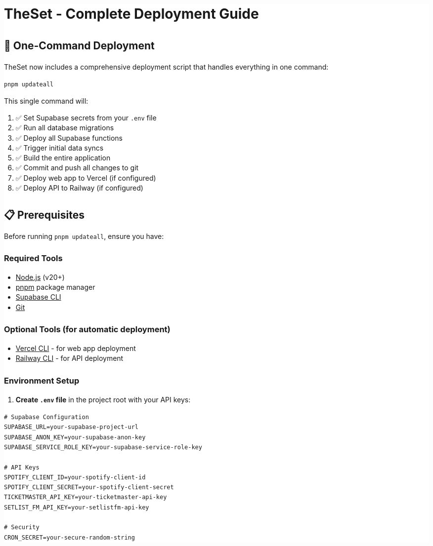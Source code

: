 # TheSet - Complete Deployment Guide

## 🚀 One-Command Deployment

TheSet now includes a comprehensive deployment script that handles everything in one command:

```bash
pnpm updateall
```

This single command will:
1. ✅ Set Supabase secrets from your `.env` file
2. ✅ Run all database migrations
3. ✅ Deploy all Supabase functions
4. ✅ Trigger initial data syncs
5. ✅ Build the entire application
6. ✅ Commit and push all changes to git
7. ✅ Deploy web app to Vercel (if configured)
8. ✅ Deploy API to Railway (if configured)

## 📋 Prerequisites

Before running `pnpm updateall`, ensure you have:

### Required Tools
- [Node.js](https://nodejs.org/) (v20+)
- [pnpm](https://pnpm.io/) package manager
- [Supabase CLI](https://supabase.com/docs/guides/cli)
- [Git](https://git-scm.com/)

### Optional Tools (for automatic deployment)
- [Vercel CLI](https://vercel.com/cli) - for web app deployment
- [Railway CLI](https://railway.app/cli) - for API deployment

### Environment Setup

1. **Create `.env` file** in the project root with your API keys:
```env
# Supabase Configuration
SUPABASE_URL=your-supabase-project-url
SUPABASE_ANON_KEY=your-supabase-anon-key
SUPABASE_SERVICE_ROLE_KEY=your-supabase-service-role-key

# API Keys
SPOTIFY_CLIENT_ID=your-spotify-client-id
SPOTIFY_CLIENT_SECRET=your-spotify-client-secret
TICKETMASTER_API_KEY=your-ticketmaster-api-key
SETLIST_FM_API_KEY=your-setlistfm-api-key

# Security
CRON_SECRET=your-secure-random-string
```
